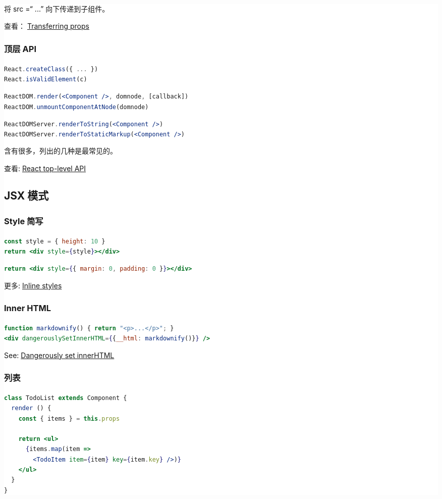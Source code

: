 将 src =“ ...” 向下传递到子组件。

查看： [Transferring props](http://facebook.github.io/react/docs/transferring-props.html)

### 顶层 API

```jsx
React.createClass({ ... })
React.isValidElement(c)
```

```jsx
ReactDOM.render(<Component />, domnode, [callback])
ReactDOM.unmountComponentAtNode(domnode)
```

```jsx
ReactDOMServer.renderToString(<Component />)
ReactDOMServer.renderToStaticMarkup(<Component />)
```

含有很多，列出的几种是最常见的。

查看: [React top-level API](https://reactjs.org/docs/react-api.html)

## JSX 模式

### Style 简写

```jsx
const style = { height: 10 }
return <div style={style}></div>
```

```jsx
return <div style={{ margin: 0, padding: 0 }}></div>
```

更多: [Inline styles](https://reactjs.org/tips/inline-styles.html)

### Inner HTML

```jsx
function markdownify() { return "<p>...</p>"; }
<div dangerouslySetInnerHTML={{__html: markdownify()}} />
```

See: [Dangerously set innerHTML](https://reactjs.org/tips/dangerously-set-inner-html.html)

### 列表

```jsx
class TodoList extends Component {
  render () {
    const { items } = this.props

    return <ul>
      {items.map(item =>
        <TodoItem item={item} key={item.key} />)}
    </ul>
  }
}
```
